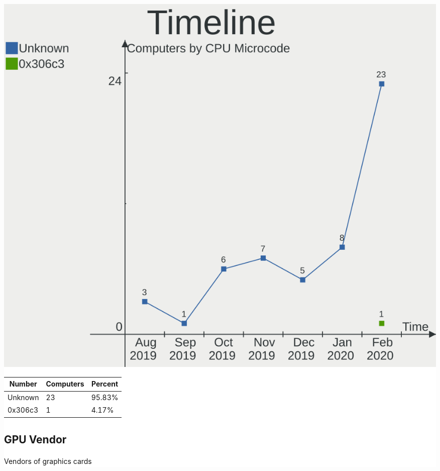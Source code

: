 ![CPU Microcode](./images/line_chart/cpu_microcode.svg)

| Number  | Computers | Percent |
|---------|-----------|---------|
| Unknown | 23        | 95.83%  |
| 0x306c3 | 1         | 4.17%   |

GPU Vendor
----------

Vendors of graphics cards
